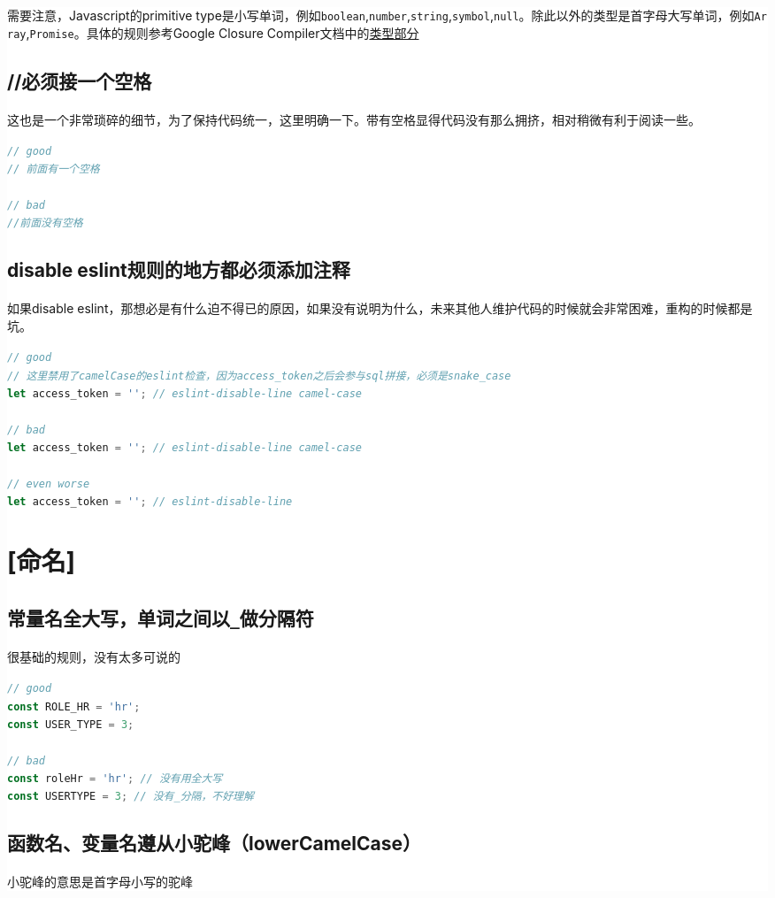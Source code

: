需要注意，Javascript的primitive type是小写单词，例如`boolean`,`number`,`string`,`symbol`,`null`。除此以外的类型是首字母大写单词，例如`Array`,`Promise`。具体的规则参考Google Closure Compiler文档中的[类型部分](https://github.com/google/closure-compiler/wiki/Types-in-the-Closure-Type-System#the-javascript-type-language)


## //必须接一个空格

这也是一个非常琐碎的细节，为了保持代码统一，这里明确一下。带有空格显得代码没有那么拥挤，相对稍微有利于阅读一些。

```js
// good
// 前面有一个空格

// bad
//前面没有空格
```

## disable eslint规则的地方都必须添加注释

如果disable eslint，那想必是有什么迫不得已的原因，如果没有说明为什么，未来其他人维护代码的时候就会非常困难，重构的时候都是坑。

```js
// good
// 这里禁用了camelCase的eslint检查，因为access_token之后会参与sql拼接，必须是snake_case
let access_token = ''; // eslint-disable-line camel-case

// bad
let access_token = ''; // eslint-disable-line camel-case

// even worse
let access_token = ''; // eslint-disable-line
```

# [命名]

## 常量名全大写，单词之间以`_`做分隔符

很基础的规则，没有太多可说的

```js
// good
const ROLE_HR = 'hr';
const USER_TYPE = 3;

// bad
const roleHr = 'hr'; // 没有用全大写
const USERTYPE = 3; // 没有_分隔，不好理解
```

## 函数名、变量名遵从小驼峰（lowerCamelCase）

小驼峰的意思是首字母小写的驼峰
